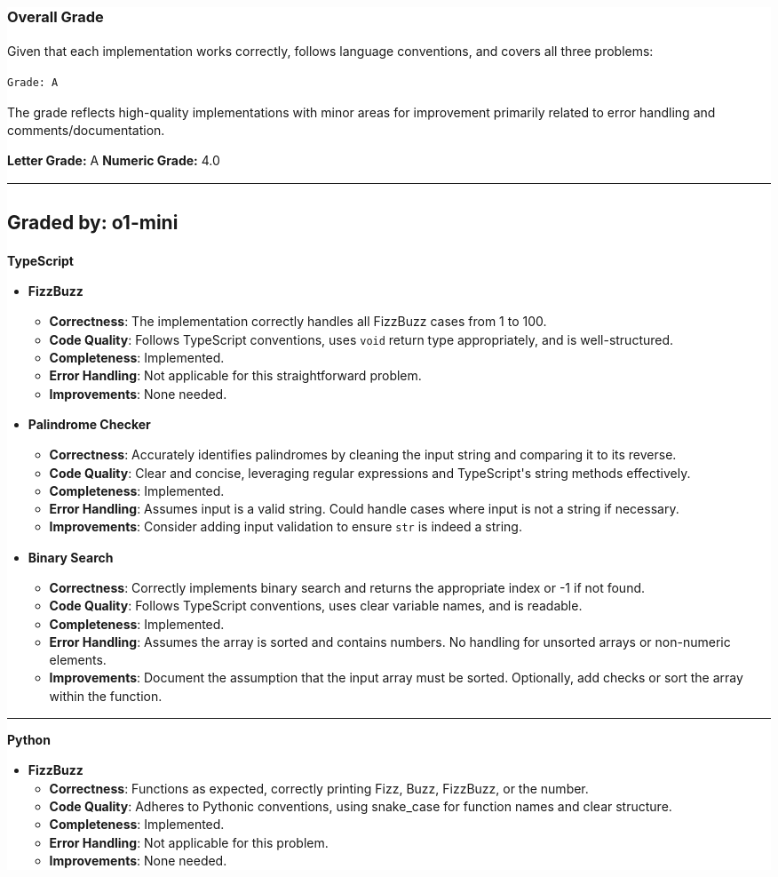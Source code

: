 ### Overall Grade

Given that each implementation works correctly, follows language conventions, and covers all three problems:

```
Grade: A
```

The grade reflects high-quality implementations with minor areas for improvement primarily related to error handling and comments/documentation.

**Letter Grade:** A
**Numeric Grade:** 4.0

---

## Graded by: o1-mini

**TypeScript**

- **FizzBuzz**
  - **Correctness**: The implementation correctly handles all FizzBuzz cases from 1 to 100.
  - **Code Quality**: Follows TypeScript conventions, uses `void` return type appropriately, and is well-structured.
  - **Completeness**: Implemented.
  - **Error Handling**: Not applicable for this straightforward problem.
  - **Improvements**: None needed.

- **Palindrome Checker**
  - **Correctness**: Accurately identifies palindromes by cleaning the input string and comparing it to its reverse.
  - **Code Quality**: Clear and concise, leveraging regular expressions and TypeScript's string methods effectively.
  - **Completeness**: Implemented.
  - **Error Handling**: Assumes input is a valid string. Could handle cases where input is not a string if necessary.
  - **Improvements**: Consider adding input validation to ensure `str` is indeed a string.

- **Binary Search**
  - **Correctness**: Correctly implements binary search and returns the appropriate index or -1 if not found.
  - **Code Quality**: Follows TypeScript conventions, uses clear variable names, and is readable.
  - **Completeness**: Implemented.
  - **Error Handling**: Assumes the array is sorted and contains numbers. No handling for unsorted arrays or non-numeric elements.
  - **Improvements**: Document the assumption that the input array must be sorted. Optionally, add checks or sort the array within the function.

---

**Python**

- **FizzBuzz**
  - **Correctness**: Functions as expected, correctly printing Fizz, Buzz, FizzBuzz, or the number.
  - **Code Quality**: Adheres to Pythonic conventions, using snake_case for function names and clear structure.
  - **Completeness**: Implemented.
  - **Error Handling**: Not applicable for this problem.
  - **Improvements**: None needed.
